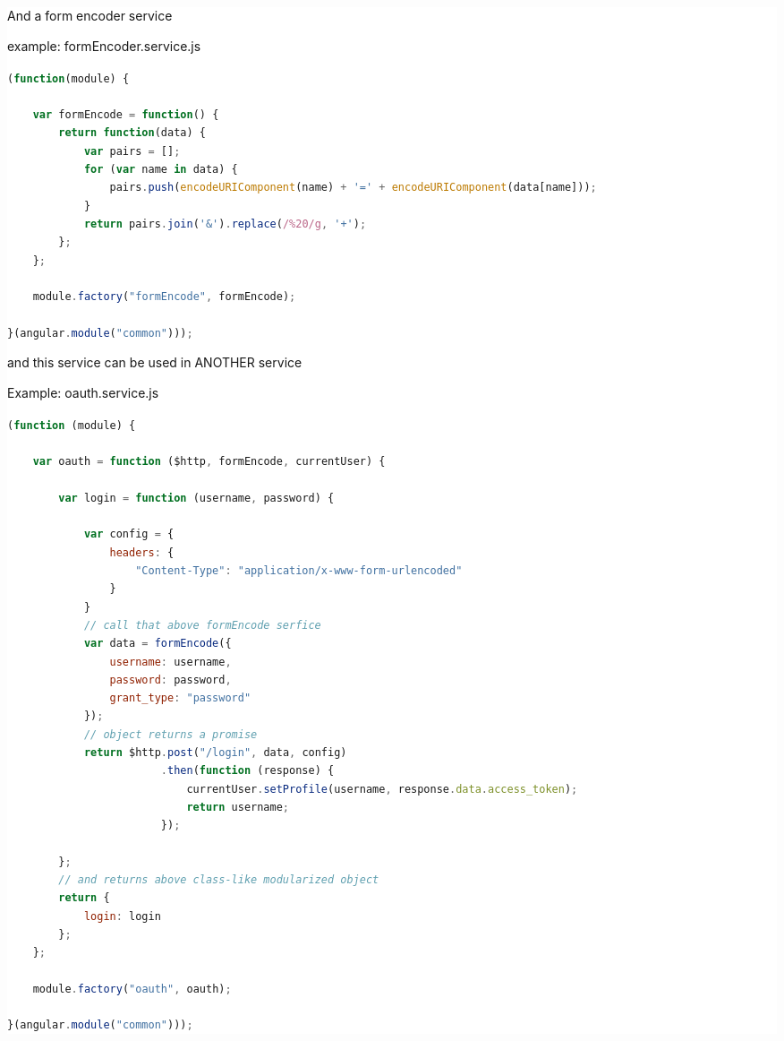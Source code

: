 And a form encoder service

example: formEncoder.service.js
```javascript
(function(module) {

    var formEncode = function() {
        return function(data) {
            var pairs = [];
            for (var name in data) {
                pairs.push(encodeURIComponent(name) + '=' + encodeURIComponent(data[name]));
            }
            return pairs.join('&').replace(/%20/g, '+');
        };
    };

    module.factory("formEncode", formEncode);

}(angular.module("common")));
```

and this service can be used in ANOTHER service

Example: oauth.service.js
```javascript 
(function (module) {

    var oauth = function ($http, formEncode, currentUser) {

        var login = function (username, password) {

            var config = {
                headers: {
                    "Content-Type": "application/x-www-form-urlencoded"
                }
            }
            // call that above formEncode serfice
            var data = formEncode({
                username: username,
                password: password,
                grant_type: "password"
            });
            // object returns a promise
            return $http.post("/login", data, config)
                        .then(function (response) {
                            currentUser.setProfile(username, response.data.access_token);
                            return username;
                        });

        };
        // and returns above class-like modularized object
        return {
            login: login
        };
    };

    module.factory("oauth", oauth);

}(angular.module("common")));
```
